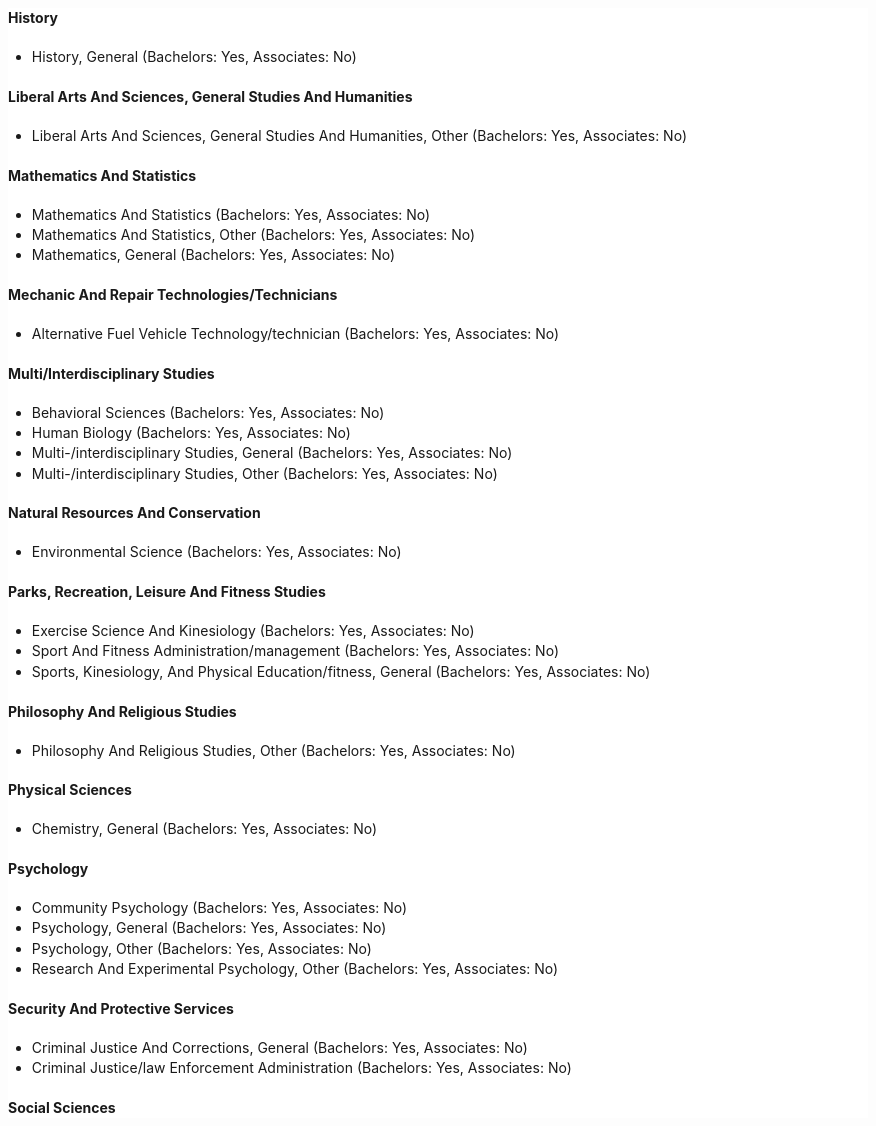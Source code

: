#### History

- History, General (Bachelors: Yes, Associates: No)

#### Liberal Arts And Sciences, General Studies And Humanities

- Liberal Arts And Sciences, General Studies And Humanities, Other (Bachelors: Yes, Associates: No)

#### Mathematics And Statistics

- Mathematics And Statistics (Bachelors: Yes, Associates: No)
- Mathematics And Statistics, Other (Bachelors: Yes, Associates: No)
- Mathematics, General (Bachelors: Yes, Associates: No)

#### Mechanic And Repair Technologies/Technicians

- Alternative Fuel Vehicle Technology/technician (Bachelors: Yes, Associates: No)

#### Multi/Interdisciplinary Studies

- Behavioral Sciences (Bachelors: Yes, Associates: No)
- Human Biology (Bachelors: Yes, Associates: No)
- Multi-/interdisciplinary Studies, General (Bachelors: Yes, Associates: No)
- Multi-/interdisciplinary Studies, Other (Bachelors: Yes, Associates: No)

#### Natural Resources And Conservation

- Environmental Science (Bachelors: Yes, Associates: No)

#### Parks, Recreation, Leisure And Fitness Studies

- Exercise Science And Kinesiology (Bachelors: Yes, Associates: No)
- Sport And Fitness Administration/management (Bachelors: Yes, Associates: No)
- Sports, Kinesiology, And Physical Education/fitness, General (Bachelors: Yes, Associates: No)

#### Philosophy And Religious Studies

- Philosophy And Religious Studies, Other (Bachelors: Yes, Associates: No)

#### Physical Sciences

- Chemistry, General (Bachelors: Yes, Associates: No)

#### Psychology

- Community Psychology (Bachelors: Yes, Associates: No)
- Psychology, General (Bachelors: Yes, Associates: No)
- Psychology, Other (Bachelors: Yes, Associates: No)
- Research And Experimental Psychology, Other (Bachelors: Yes, Associates: No)

#### Security And Protective Services

- Criminal Justice And Corrections, General (Bachelors: Yes, Associates: No)
- Criminal Justice/law Enforcement Administration (Bachelors: Yes, Associates: No)

#### Social Sciences
